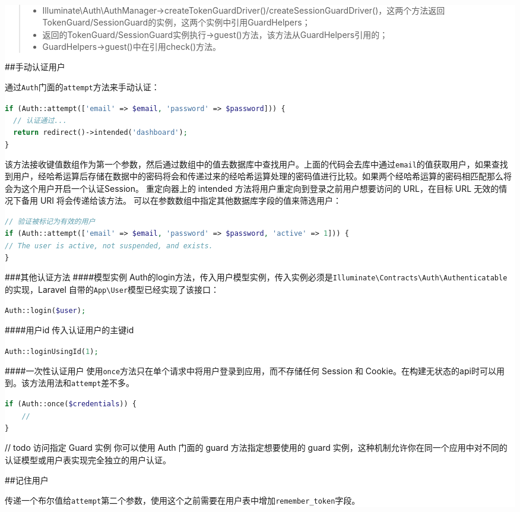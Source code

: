 >* Illuminate\Auth\AuthManager->createTokenGuardDriver()/createSessionGuardDriver()，这两个方法返回TokenGuard/SessionGuard的实例，这两个实例中引用GuardHelpers；
>* 返回的TokenGuard/SessionGuard实例执行->guest()方法，该方法从GuardHelpers引用的；
>* GuardHelpers->guest()中在引用check()方法。

##手动认证用户

通过`Auth`门面的`attempt`方法来手动认证：

```php
if (Auth::attempt(['email' => $email, 'password' => $password])) {
  // 认证通过...
  return redirect()->intended('dashboard');
}
```
该方法接收键值数组作为第一个参数，然后通过数组中的值去数据库中查找用户。上面的代码会去库中通过`email`的值获取用户，如果查找到用户，经哈希运算后存储在数据中的密码将会和传递过来的经哈希运算处理的密码值进行比较。如果两个经哈希运算的密码相匹配那么将会为这个用户开启一个认证Session。
重定向器上的 intended 方法将用户重定向到登录之前用户想要访问的 URL，在目标 URL 无效的情况下备用 URI 将会传递给该方法。
可以在参数数组中指定其他数据库字段的值来筛选用户：

```php
// 验证被标记为有效的用户
if (Auth::attempt(['email' => $email, 'password' => $password, 'active' => 1])) {
// The user is active, not suspended, and exists.
}
```

###其他认证方法
####模型实例
Auth的login方法，传入用户模型实例，传入实例必须是`Illuminate\Contracts\Auth\Authenticatable`的实现，Laravel 自带的`App\User`模型已经实现了该接口：

```php
Auth::login($user);
```

####用户id
传入认证用户的主键id

```php
Auth::loginUsingId(1);
```

####一次性认证用户
使用`once`方法只在单个请求中将用户登录到应用，而不存储任何 Session 和 Cookie。在构建无状态的api时可以用到。该方法用法和`attempt`差不多。

```php
if (Auth::once($credentials)) {
    //
}
```

// todo
访问指定 Guard 实例
你可以使用 Auth 门面的 guard 方法指定想要使用的 guard 实例，这种机制允许你在同一个应用中对不同的认证模型或用户表实现完全独立的用户认证。

##记住用户

传递一个布尔值给`attempt`第二个参数，使用这个之前需要在用户表中增加`remember_token`字段。
